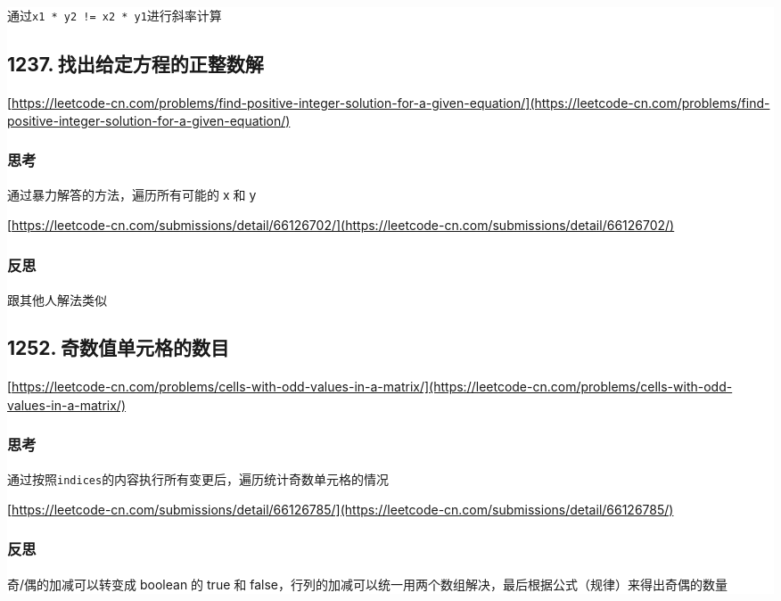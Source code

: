 通过`x1 * y2 != x2 * y1`进行斜率计算

## 1237. 找出给定方程的正整数解

[https://leetcode-cn.com/problems/find-positive-integer-solution-for-a-given-equation/](https://leetcode-cn.com/problems/find-positive-integer-solution-for-a-given-equation/)

### 思考

通过暴力解答的方法，遍历所有可能的 x 和 y

[https://leetcode-cn.com/submissions/detail/66126702/](https://leetcode-cn.com/submissions/detail/66126702/)

### 反思

跟其他人解法类似

## 1252. 奇数值单元格的数目

[https://leetcode-cn.com/problems/cells-with-odd-values-in-a-matrix/](https://leetcode-cn.com/problems/cells-with-odd-values-in-a-matrix/)

### 思考

通过按照`indices`的内容执行所有变更后，遍历统计奇数单元格的情况

[https://leetcode-cn.com/submissions/detail/66126785/](https://leetcode-cn.com/submissions/detail/66126785/)

### 反思

奇/偶的加减可以转变成 boolean 的 true 和 false，行列的加减可以统一用两个数组解决，最后根据公式（规律）来得出奇偶的数量
